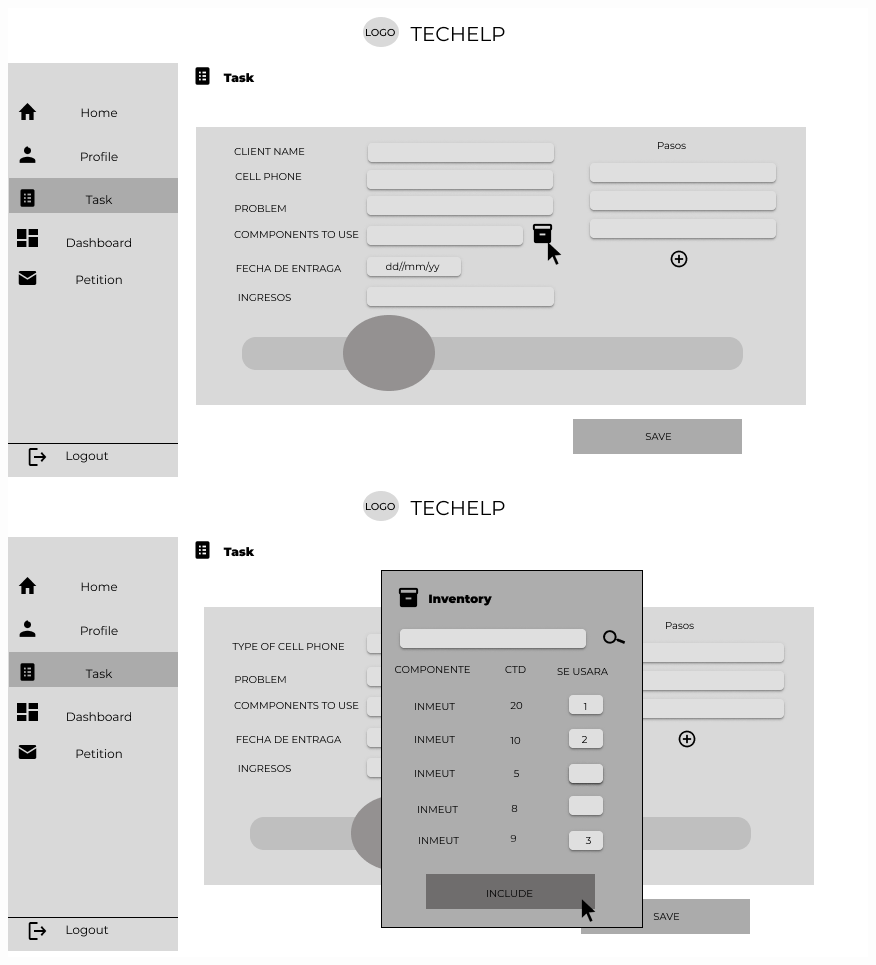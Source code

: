 ![12](../assets/img/chapter-IV/SeleccionInventoyTecnicoWireframe.png)
![12](../assets/img/chapter-IV/IncluirComponentesTecnicoWireframe.png)
